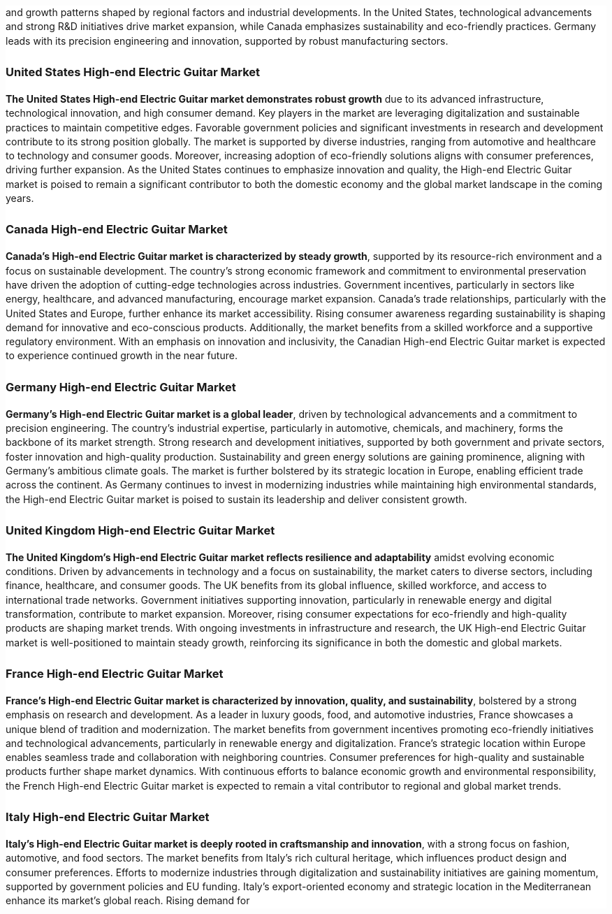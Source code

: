 and growth patterns shaped by regional factors and industrial developments. In the United States, technological advancements and strong R&amp;D initiatives drive market expansion, while Canada emphasizes sustainability and eco-friendly practices. Germany leads with its precision engineering and innovation, supported by robust manufacturing sectors.</span></em></p></blockquote><h3><strong>United States High-end Electric Guitar Market</strong></h3><p><strong>The United States High-end Electric Guitar market demonstrates robust growth</strong> due to its advanced infrastructure, technological innovation, and high consumer demand. Key players in the market are leveraging digitalization and sustainable practices to maintain competitive edges. Favorable government policies and significant investments in research and development contribute to its strong position globally. The market is supported by diverse industries, ranging from automotive and healthcare to technology and consumer goods. Moreover, increasing adoption of eco-friendly solutions aligns with consumer preferences, driving further expansion. As the United States continues to emphasize innovation and quality, the High-end Electric Guitar market is poised to remain a significant contributor to both the domestic economy and the global market landscape in the coming years.</p><h3><strong>Canada High-end Electric Guitar Market</strong></h3><p><strong>Canada&rsquo;s High-end Electric Guitar market is characterized by steady growth</strong>, supported by its resource-rich environment and a focus on sustainable development. The country&rsquo;s strong economic framework and commitment to environmental preservation have driven the adoption of cutting-edge technologies across industries. Government incentives, particularly in sectors like energy, healthcare, and advanced manufacturing, encourage market expansion. Canada&rsquo;s trade relationships, particularly with the United States and Europe, further enhance its market accessibility. Rising consumer awareness regarding sustainability is shaping demand for innovative and eco-conscious products. Additionally, the market benefits from a skilled workforce and a supportive regulatory environment. With an emphasis on innovation and inclusivity, the Canadian High-end Electric Guitar market is expected to experience continued growth in the near future.</p><h3><strong>Germany High-end Electric Guitar Market</strong></h3><p><strong>Germany&rsquo;s High-end Electric Guitar market is a global leader</strong>, driven by technological advancements and a commitment to precision engineering. The country&rsquo;s industrial expertise, particularly in automotive, chemicals, and machinery, forms the backbone of its market strength. Strong research and development initiatives, supported by both government and private sectors, foster innovation and high-quality production. Sustainability and green energy solutions are gaining prominence, aligning with Germany&rsquo;s ambitious climate goals. The market is further bolstered by its strategic location in Europe, enabling efficient trade across the continent. As Germany continues to invest in modernizing industries while maintaining high environmental standards, the High-end Electric Guitar market is poised to sustain its leadership and deliver consistent growth.</p><h3><strong>United Kingdom High-end Electric Guitar Market</strong></h3><p><strong>The United Kingdom&rsquo;s High-end Electric Guitar market reflects resilience and adaptability</strong> amidst evolving economic conditions. Driven by advancements in technology and a focus on sustainability, the market caters to diverse sectors, including finance, healthcare, and consumer goods. The UK benefits from its global influence, skilled workforce, and access to international trade networks. Government initiatives supporting innovation, particularly in renewable energy and digital transformation, contribute to market expansion. Moreover, rising consumer expectations for eco-friendly and high-quality products are shaping market trends. With ongoing investments in infrastructure and research, the UK High-end Electric Guitar market is well-positioned to maintain steady growth, reinforcing its significance in both the domestic and global markets.</p><h3><strong>France High-end Electric Guitar Market</strong></h3><p><strong>France&rsquo;s High-end Electric Guitar market is characterized by innovation, quality, and sustainability</strong>, bolstered by a strong emphasis on research and development. As a leader in luxury goods, food, and automotive industries, France showcases a unique blend of tradition and modernization. The market benefits from government incentives promoting eco-friendly initiatives and technological advancements, particularly in renewable energy and digitalization. France&rsquo;s strategic location within Europe enables seamless trade and collaboration with neighboring countries. Consumer preferences for high-quality and sustainable products further shape market dynamics. With continuous efforts to balance economic growth and environmental responsibility, the French High-end Electric Guitar market is expected to remain a vital contributor to regional and global market trends.</p><h3><strong>Italy High-end Electric Guitar Market</strong></h3><p><strong>Italy&rsquo;s High-end Electric Guitar market is deeply rooted in craftsmanship and innovation</strong>, with a strong focus on fashion, automotive, and food sectors. The market benefits from Italy&rsquo;s rich cultural heritage, which influences product design and consumer preferences. Efforts to modernize industries through digitalization and sustainability initiatives are gaining momentum, supported by government policies and EU funding. Italy&rsquo;s export-oriented economy and strategic location in the Mediterranean enhance its market&rsquo;s global reach. Rising demand for